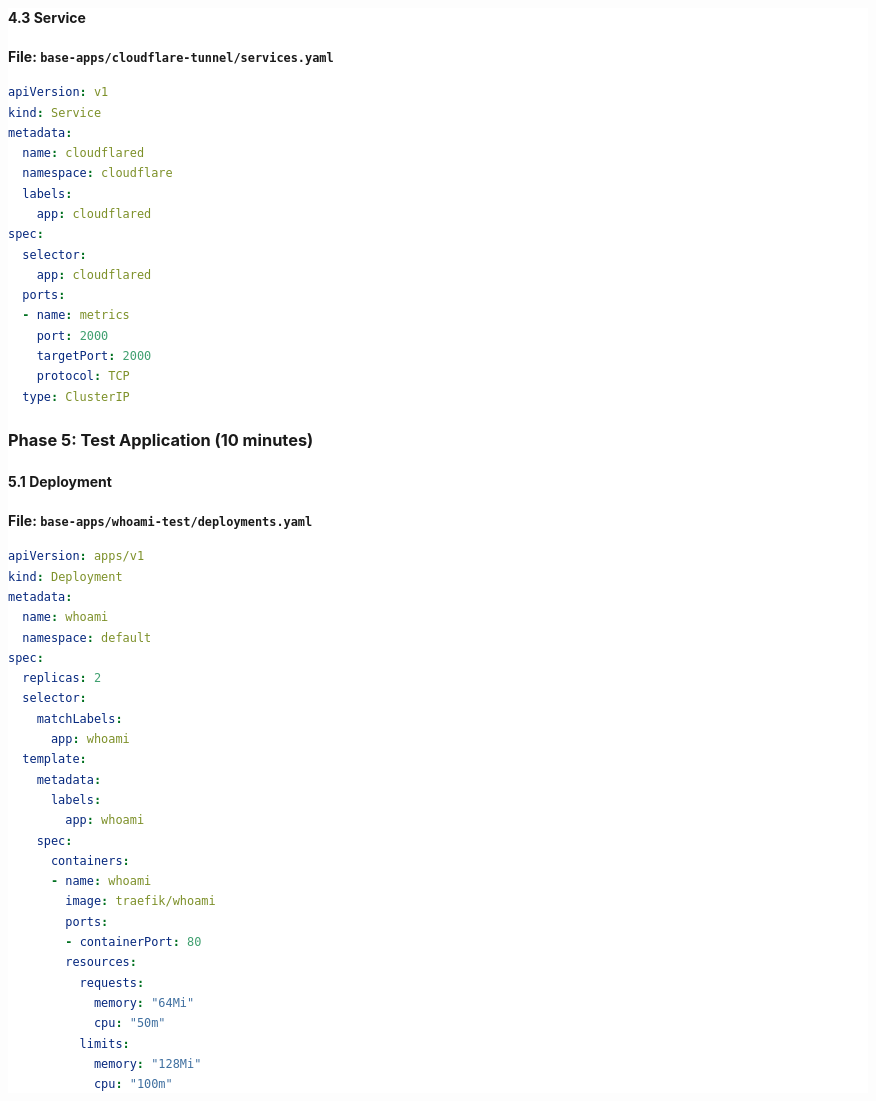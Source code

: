 #### 4.3 Service

**File: `base-apps/cloudflare-tunnel/services.yaml`**
```yaml
apiVersion: v1
kind: Service
metadata:
  name: cloudflared
  namespace: cloudflare
  labels:
    app: cloudflared
spec:
  selector:
    app: cloudflared
  ports:
  - name: metrics
    port: 2000
    targetPort: 2000
    protocol: TCP
  type: ClusterIP
```

### Phase 5: Test Application (10 minutes)

#### 5.1 Deployment

**File: `base-apps/whoami-test/deployments.yaml`**
```yaml
apiVersion: apps/v1
kind: Deployment
metadata:
  name: whoami
  namespace: default
spec:
  replicas: 2
  selector:
    matchLabels:
      app: whoami
  template:
    metadata:
      labels:
        app: whoami
    spec:
      containers:
      - name: whoami
        image: traefik/whoami
        ports:
        - containerPort: 80
        resources:
          requests:
            memory: "64Mi"
            cpu: "50m"
          limits:
            memory: "128Mi"
            cpu: "100m"
```
